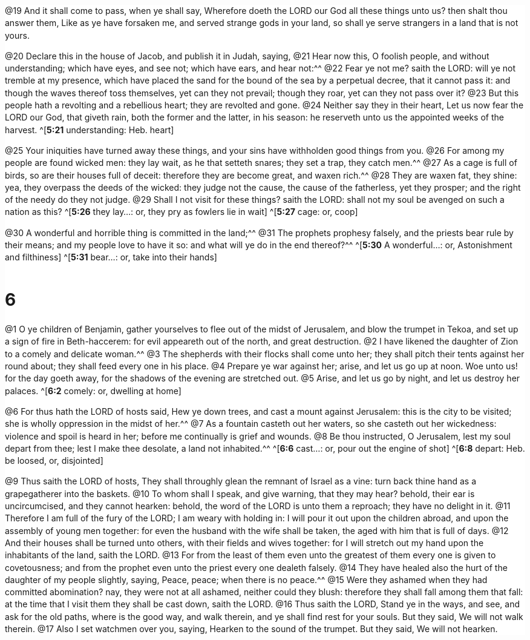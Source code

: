@19 And it shall come to pass, when ye shall say, Wherefore doeth the LORD our God all these things unto us? then shalt thou answer them, Like as ye have forsaken me, and served strange gods in your land, so shall ye serve strangers in a land that is not yours. 

@20 Declare this in the house of Jacob, and publish it in Judah, saying, @21 Hear now this, O foolish people, and without understanding; which have eyes, and see not; which have ears, and hear not:^^ @22 Fear ye not me? saith the LORD: will ye not tremble at my presence, which have placed the sand for the bound of the sea by a perpetual decree, that it cannot pass it: and though the waves thereof toss themselves, yet can they not prevail; though they roar, yet can they not pass over it? @23 But this people hath a revolting and a rebellious heart; they are revolted and gone. @24 Neither say they in their heart, Let us now fear the LORD our God, that giveth rain, both the former and the latter, in his season: he reserveth unto us the appointed weeks of the harvest. 
^[**5:21** understanding: Heb. heart]

@25 Your iniquities have turned away these things, and your sins have withholden good things from you. @26 For among my people are found wicked men: they lay wait, as he that setteth snares; they set a trap, they catch men.^^ @27 As a cage is full of birds, so are their houses full of deceit: therefore they are become great, and waxen rich.^^ @28 They are waxen fat, they shine: yea, they overpass the deeds of the wicked: they judge not the cause, the cause of the fatherless, yet they prosper; and the right of the needy do they not judge. @29 Shall I not visit for these things? saith the LORD: shall not my soul be avenged on such a nation as this? 
^[**5:26** they lay…: or, they pry as fowlers lie in wait]
^[**5:27** cage: or, coop]

@30 A wonderful and horrible thing is committed in the land;^^ @31 The prophets prophesy falsely, and the priests bear rule by their means; and my people love to have it so: and what will ye do in the end thereof?^^
^[**5:30** A wonderful…: or, Astonishment and filthiness]
^[**5:31** bear…: or, take into their hands] 

# 6 
@1 O ye children of Benjamin, gather yourselves to flee out of the midst of Jerusalem, and blow the trumpet in Tekoa, and set up a sign of fire in Beth-haccerem: for evil appeareth out of the north, and great destruction. @2 I have likened the daughter of Zion to a comely and delicate woman.^^ @3 The shepherds with their flocks shall come unto her; they shall pitch their tents against her round about; they shall feed every one in his place. @4 Prepare ye war against her; arise, and let us go up at noon. Woe unto us! for the day goeth away, for the shadows of the evening are stretched out. @5 Arise, and let us go by night, and let us destroy her palaces. 
^[**6:2** comely: or, dwelling at home]

@6 For thus hath the LORD of hosts said, Hew ye down trees, and cast a mount against Jerusalem: this is the city to be visited; she is wholly oppression in the midst of her.^^ @7 As a fountain casteth out her waters, so she casteth out her wickedness: violence and spoil is heard in her; before me continually is grief and wounds. @8 Be thou instructed, O Jerusalem, lest my soul depart from thee; lest I make thee desolate, a land not inhabited.^^ 
^[**6:6** cast…: or, pour out the engine of shot]
^[**6:8** depart: Heb. be loosed, or, disjointed]

@9 Thus saith the LORD of hosts, They shall throughly glean the remnant of Israel as a vine: turn back thine hand as a grapegatherer into the baskets. @10 To whom shall I speak, and give warning, that they may hear? behold, their ear is uncircumcised, and they cannot hearken: behold, the word of the LORD is unto them a reproach; they have no delight in it. @11 Therefore I am full of the fury of the LORD; I am weary with holding in: I will pour it out upon the children abroad, and upon the assembly of young men together: for even the husband with the wife shall be taken, the aged with him that is full of days. @12 And their houses shall be turned unto others, with their fields and wives together: for I will stretch out my hand upon the inhabitants of the land, saith the LORD. @13 For from the least of them even unto the greatest of them every one is given to covetousness; and from the prophet even unto the priest every one dealeth falsely. @14 They have healed also the hurt of the daughter of my people slightly, saying, Peace, peace; when there is no peace.^^ @15 Were they ashamed when they had committed abomination? nay, they were not at all ashamed, neither could they blush: therefore they shall fall among them that fall: at the time that I visit them they shall be cast down, saith the LORD. @16 Thus saith the LORD, Stand ye in the ways, and see, and ask for the old paths, where is the good way, and walk therein, and ye shall find rest for your souls. But they said, We will not walk therein. @17 Also I set watchmen over you, saying, Hearken to the sound of the trumpet. But they said, We will not hearken. 